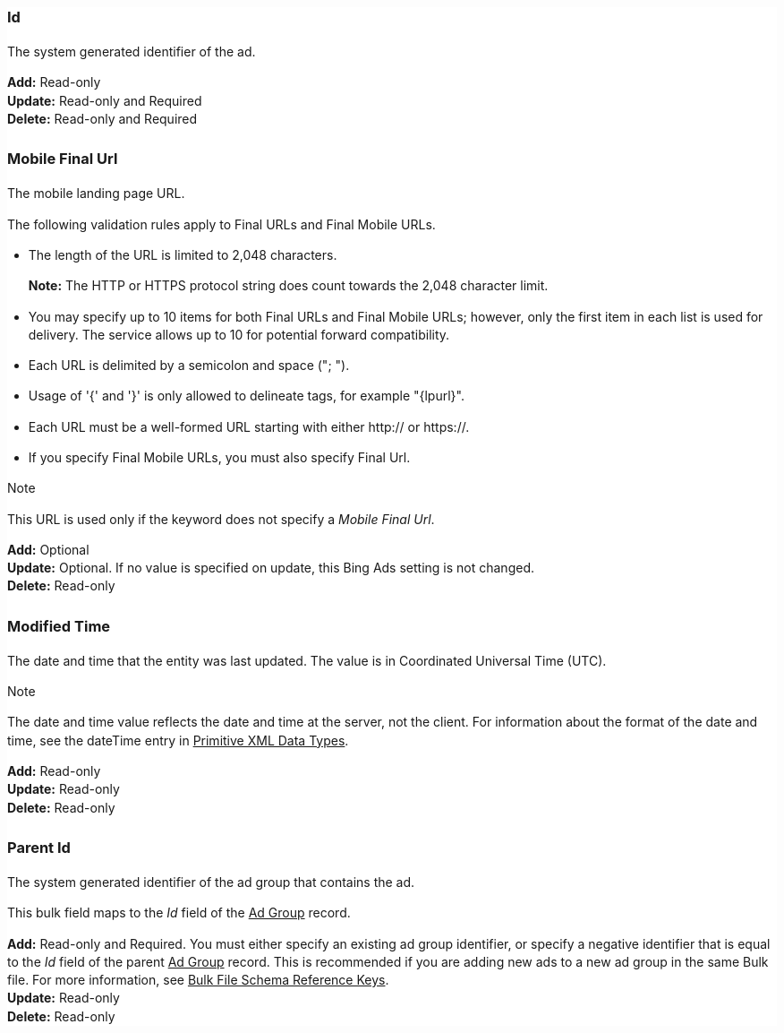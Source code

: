 ### <a name="id"></a>Id
The system generated identifier of the ad.

**Add:** Read-only  
**Update:** Read-only and Required  
**Delete:** Read-only and Required  

### <a name="mobilefinalurl"></a>Mobile Final Url
The mobile landing page URL.

The following validation rules apply to Final URLs and Final Mobile URLs.

- The length of the URL is limited to 2,048 characters.

    **Note:** The HTTP or HTTPS protocol string does count towards the 2,048 character limit.

- You may specify up to 10 items for both Final URLs and Final Mobile URLs; however, only the first item in each list is used for delivery. The service allows up to 10 for potential forward compatibility.

- Each URL is delimited by a semicolon and space ("; ").

- Usage of '{' and '}' is only allowed to delineate tags, for example "{lpurl}".

- Each URL must be a well-formed URL starting with either http:// or https://.

- If you specify Final Mobile URLs, you must also specify Final Url.

> [!NOTE]
> This URL is used only if the keyword does not specify a *Mobile Final Url*.

**Add:** Optional  
**Update:** Optional. If no value is specified on update, this Bing Ads setting is not changed.    
**Delete:** Read-only  

### <a name="modifiedtime"></a>Modified Time
The date and time that the entity was last updated. The value is in Coordinated Universal Time (UTC).

> [!NOTE]
> The date and time value reflects the date and time at the server, not the client. For information about the format of the date and time, see the dateTime entry in [Primitive XML Data Types](https://go.microsoft.com/fwlink/?linkid=859198).

**Add:** Read-only  
**Update:** Read-only  
**Delete:** Read-only  

### <a name="parentid"></a>Parent Id
The system generated identifier of the ad group that contains the ad.

This bulk field maps to the *Id* field of the [Ad Group](ad-group.md) record.

**Add:** Read-only and Required. You must either specify an existing ad group identifier, or specify a negative identifier that is equal to the *Id* field of the parent [Ad Group](ad-group.md) record. This is recommended if you are adding new ads to a new ad group in the same Bulk file. For more information, see [Bulk File Schema Reference Keys](../bulk-service/bulk-file-schema.md#referencekeys).  
**Update:** Read-only  
**Delete:** Read-only  
